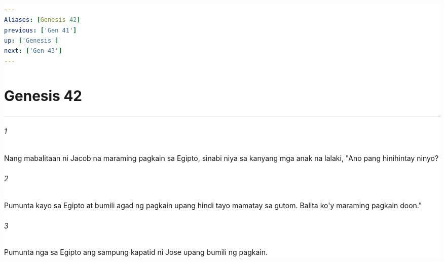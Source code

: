 ```yaml
---
Aliases: [Genesis 42]
previous: ['Gen 41']
up: ['Genesis']
next: ['Gen 43']
---
```

# Genesis 42

***












###### 1 





Nang mabalitaan ni Jacob na maraming pagkain sa Egipto, sinabi niya sa kanyang mga anak na lalaki, "Ano pang hinihintay ninyo? 











###### 2 





Pumunta kayo sa Egipto at bumili agad ng pagkain upang hindi tayo mamatay sa gutom. Balita ko'y maraming pagkain doon." 











###### 3 





Pumunta nga sa Egipto ang sampung kapatid ni Jose upang bumili ng pagkain. 




